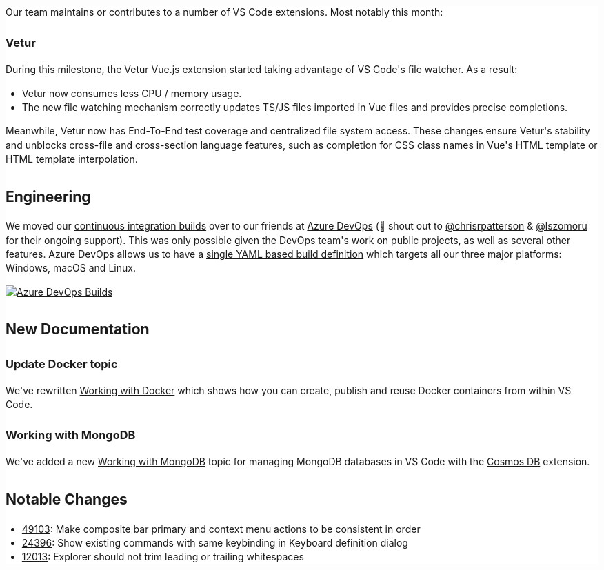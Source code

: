 Our team maintains or contributes to a number of VS Code extensions. Most
notably this month:

### Vetur

During this milestone, the [Vetur](HTTPS://github.com/vuejs/vetur) Vue.js
extension started taking advantage of VS Code's file watcher. As a result:

-   Vetur now consumes less CPU / memory usage.
-   The new file watching mechanism correctly updates TS/JS files imported in
    Vue files and provides precise completions.

Meanwhile, Vetur now has End-To-End test coverage and centralized file system
access. These changes ensure Vetur's stability and unblocks cross-file and
cross-section language features, such as completion for CSS class names in Vue's
HTML template or HTML template interpolation.

## Engineering

We moved our [continuous integration builds](HTTPS://aka.ms/vscode-builds) over
to our friends at [Azure DevOps](HTTPS://azure.microsoft.com/services/devops/)
(👋 shout out to [@chrisrpatterson](HTTPS://github.com/chrisrpatterson) &
[@lszomoru](HTTPS://github.com/lszomoru) for their ongoing support). This was
only possible given the DevOps team's work on
[public projects](HTTPS://devblogs.microsoft.com/devops/vsts-public-projects-limited-preview),
as well as several other features. Azure DevOps allows us to have a
[single YAML based build definition](HTTPS://github.com/Microsoft/vscode/blob/master/build/tfs/continuous-build.yml)
which targets all our three major platforms: Windows, macOS and Linux.

[![Azure DevOps Builds](images/1_24/vsts.png)](HTTPS://aka.ms/vscode-builds)

## New Documentation

### Update Docker topic

We've rewritten
[Working with Docker](HTTPS://code.visualstudio.com/docs/azure/docker) which
shows how you can create, publish and reuse Docker containers from within VS
Code.

### Working with MongoDB

We've added a new
[Working with MongoDB](HTTPS://code.visualstudio.com/docs/azure/mongodb) topic
for managing MongoDB databases in VS Code with the
[Cosmos DB](HTTPS://marketplace.visualstudio.com/items?itemName=ms-azuretools.vscode-cosmosdb)
extension.

## Notable Changes

-   [49103](HTTPS://github.com/Microsoft/vscode/issues/49103): Make composite
    bar primary and context menu actions to be consistent in order
-   [24396](HTTPS://github.com/Microsoft/vscode/issues/24396): Show existing
    commands with same keybinding in Keyboard definition dialog
-   [12013](HTTPS://github.com/Microsoft/vscode/issues/12013): Explorer should
    not trim leading or trailing whitespaces
